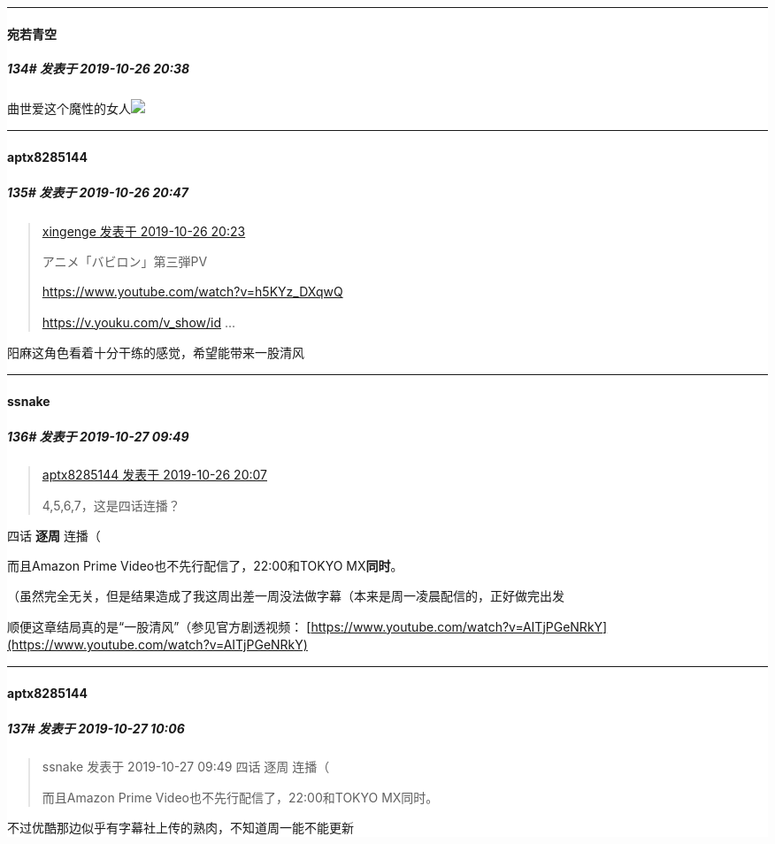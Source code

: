 
-----

####  宛若青空  
##### 134#       发表于 2019-10-26 20:38


曲世爱这个魔性的女人<img src="https://static.saraba1st.com/image/smiley/face2017/037.png" referrerpolicy="no-referrer">


-----

####  aptx8285144  
##### 135#       发表于 2019-10-26 20:47


<blockquote><a href="httphttps://bbs.saraba1st.com/2b/forum.php?mod=redirect&amp;goto=findpost&amp;pid=45317264&amp;ptid=1844155" target="_blank">xingenge 发表于 2019-10-26 20:23</a>

アニメ「バビロン」第三弾PV

https://www.youtube.com/watch?v=h5KYz_DXqwQ

https://v.youku.com/v_show/id ...</blockquote>
阳麻这角色看着十分干练的感觉，希望能带来一股清风


-----

####  ssnake  
##### 136#       发表于 2019-10-27 09:49


<blockquote><a href="httphttps://bbs.saraba1st.com/2b/forum.php?mod=redirect&amp;goto=findpost&amp;pid=45317126&amp;ptid=1844155" target="_blank">aptx8285144 发表于 2019-10-26 20:07</a>

4,5,6,7，这是四话连播？</blockquote>
四话 <strong>逐周</strong> 连播（


而且Amazon Prime Video也不先行配信了，22:00和TOKYO MX<strong>同时</strong>。

（虽然完全无关，但是结果造成了我这周出差一周没法做字幕（本来是周一凌晨配信的，正好做完出发


顺便这章结局真的是“一股清风”（参见官方剧透视频： [https://www.youtube.com/watch?v=AITjPGeNRkY](https://www.youtube.com/watch?v=AITjPGeNRkY)


-----

####  aptx8285144  
##### 137#       发表于 2019-10-27 10:06


<blockquote>ssnake 发表于 2019-10-27 09:49
四话 逐周 连播（


而且Amazon Prime Video也不先行配信了，22:00和TOKYO MX同时。
</blockquote>
不过优酷那边似乎有字幕社上传的熟肉，不知道周一能不能更新
